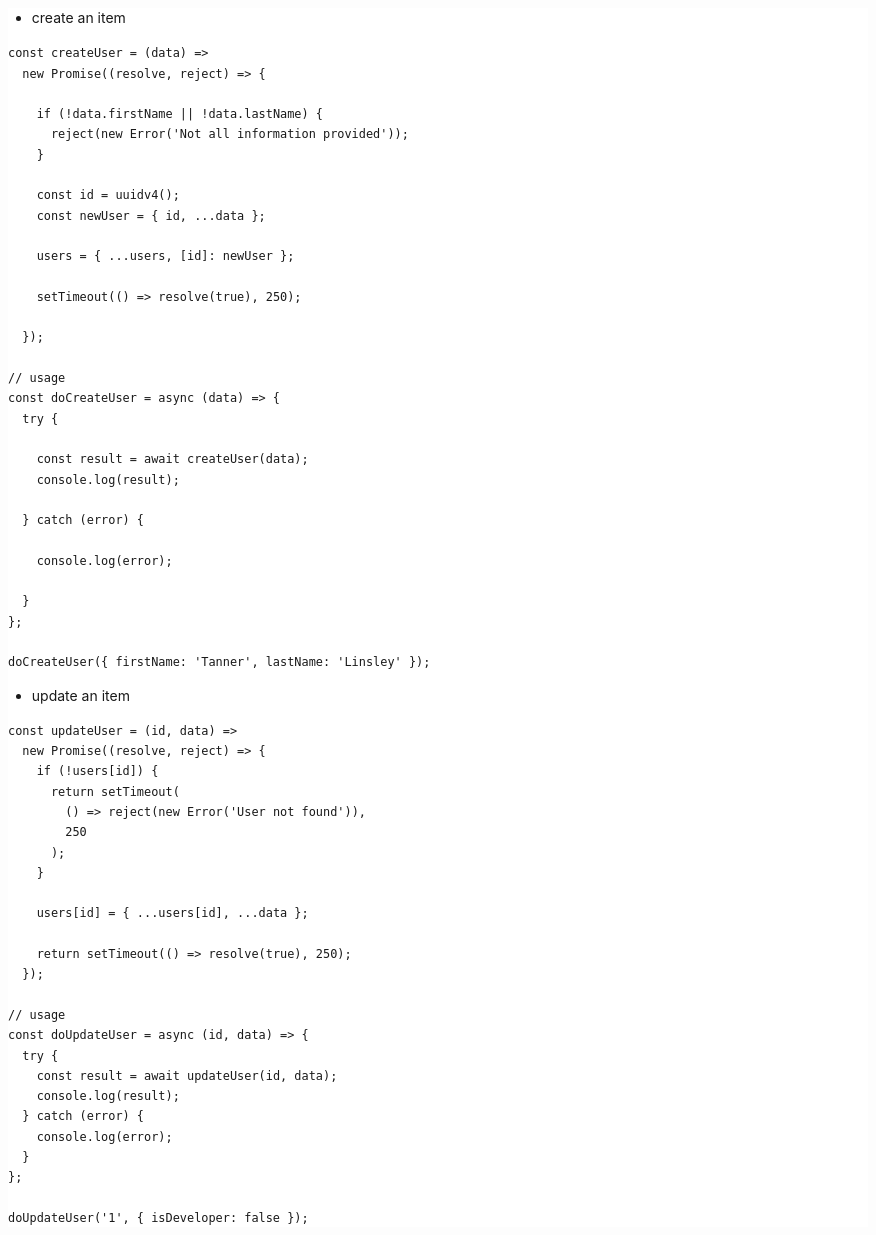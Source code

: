 - create an item

``` JS
const createUser = (data) =>
  new Promise((resolve, reject) => {

    if (!data.firstName || !data.lastName) {
      reject(new Error('Not all information provided'));
    }

    const id = uuidv4();
    const newUser = { id, ...data };

    users = { ...users, [id]: newUser };

    setTimeout(() => resolve(true), 250);

  });

// usage
const doCreateUser = async (data) => {
  try {

    const result = await createUser(data);
    console.log(result);

  } catch (error) {

    console.log(error);

  }
};

doCreateUser({ firstName: 'Tanner', lastName: 'Linsley' });
```

- update an item

``` JS
const updateUser = (id, data) =>
  new Promise((resolve, reject) => {
    if (!users[id]) {
      return setTimeout(
        () => reject(new Error('User not found')),
        250
      );
    }

    users[id] = { ...users[id], ...data };

    return setTimeout(() => resolve(true), 250);
  });

// usage
const doUpdateUser = async (id, data) => {
  try {
    const result = await updateUser(id, data);
    console.log(result);
  } catch (error) {
    console.log(error);
  }
};

doUpdateUser('1', { isDeveloper: false });
```


  [idOne]: {
  [idTwo]: {